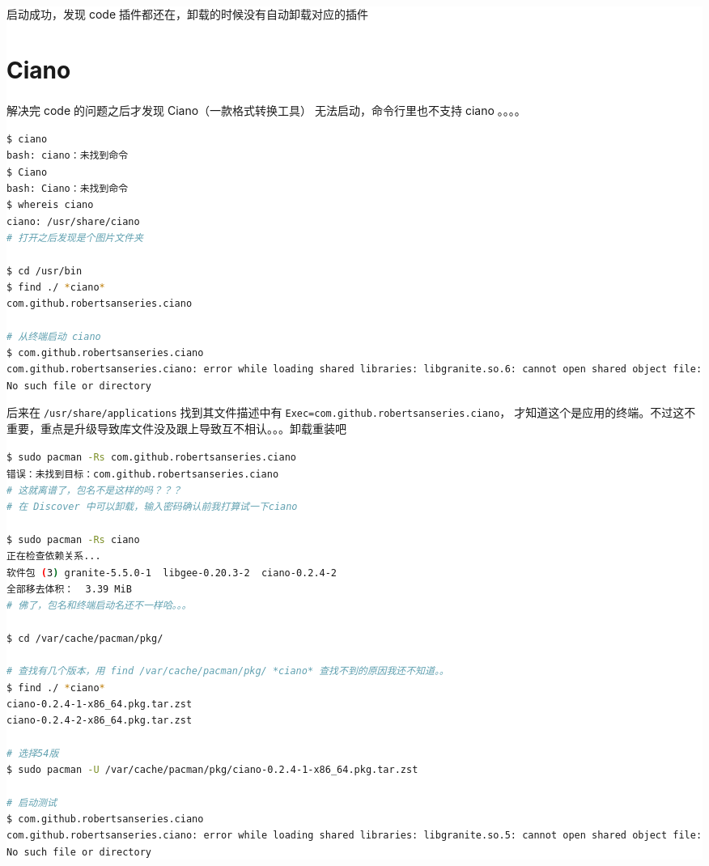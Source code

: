 启动成功，发现 code 插件都还在，卸载的时候没有自动卸载对应的插件

# Ciano

解决完 code 的问题之后才发现 Ciano（一款格式转换工具） 无法启动，命令行里也不支持 ciano 。。。。

```bash
$ ciano
bash: ciano：未找到命令
$ Ciano
bash: Ciano：未找到命令
$ whereis ciano
ciano: /usr/share/ciano
# 打开之后发现是个图片文件夹

$ cd /usr/bin
$ find ./ *ciano*
com.github.robertsanseries.ciano

# 从终端启动 ciano 
$ com.github.robertsanseries.ciano
com.github.robertsanseries.ciano: error while loading shared libraries: libgranite.so.6: cannot open shared object file: No such file or directory
```

后来在 `/usr/share/applications` 找到其文件描述中有 `Exec=com.github.robertsanseries.ciano`， 才知道这个是应用的终端。不过这不重要，重点是升级导致库文件没及跟上导致互不相认。。。卸载重装吧
```bash
$ sudo pacman -Rs com.github.robertsanseries.ciano
错误：未找到目标：com.github.robertsanseries.ciano
# 这就离谱了，包名不是这样的吗？？？
# 在 Discover 中可以卸载，输入密码确认前我打算试一下ciano

$ sudo pacman -Rs ciano
正在检查依赖关系...
软件包 (3) granite-5.5.0-1  libgee-0.20.3-2  ciano-0.2.4-2
全部移去体积：  3.39 MiB
# 佛了，包名和终端启动名还不一样哈。。。

$ cd /var/cache/pacman/pkg/

# 查找有几个版本，用 find /var/cache/pacman/pkg/ *ciano* 查找不到的原因我还不知道。。
$ find ./ *ciano* 
ciano-0.2.4-1-x86_64.pkg.tar.zst
ciano-0.2.4-2-x86_64.pkg.tar.zst

# 选择54版
$ sudo pacman -U /var/cache/pacman/pkg/ciano-0.2.4-1-x86_64.pkg.tar.zst

# 启动测试
$ com.github.robertsanseries.ciano
com.github.robertsanseries.ciano: error while loading shared libraries: libgranite.so.5: cannot open shared object file: No such file or directory
```

